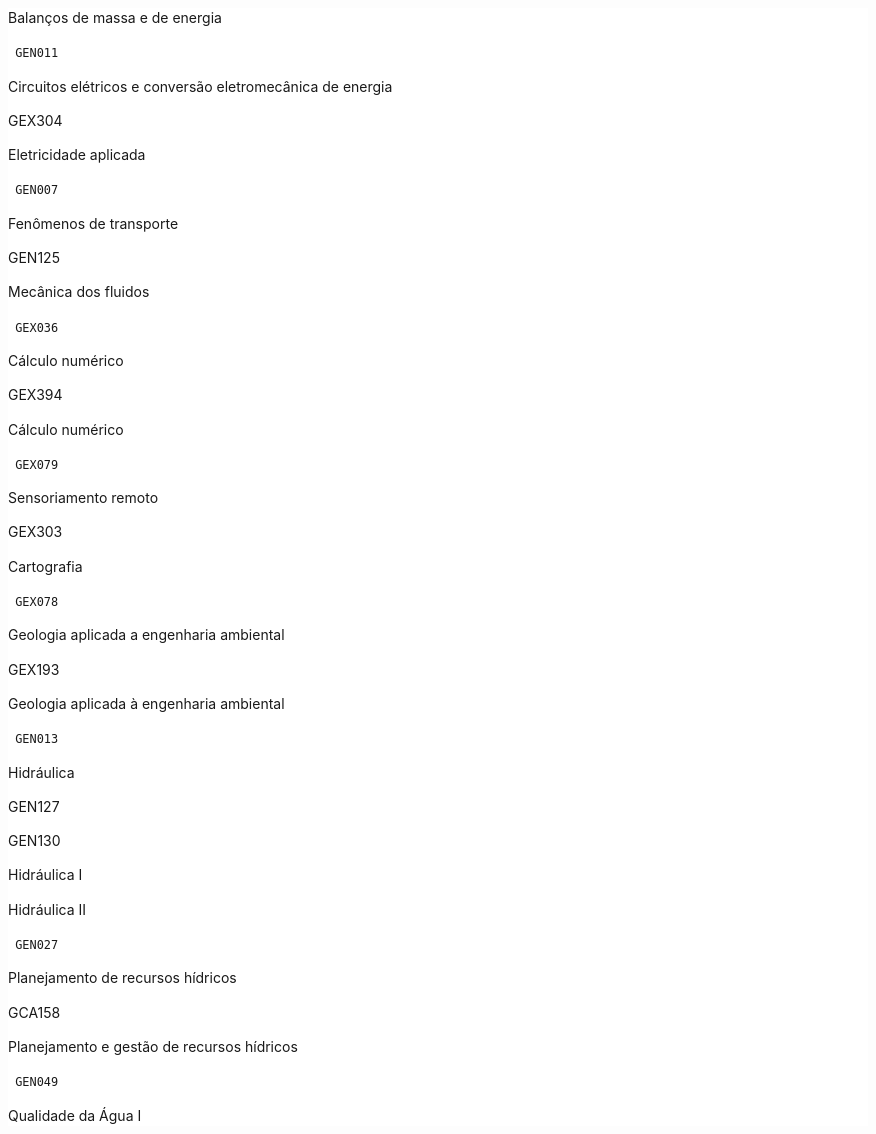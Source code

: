  Balanços de massa e de energia

     GEN011

   Circuitos elétricos e conversão eletromecânica de energia

   GEX304

   Eletricidade aplicada

     GEN007

   Fenômenos de transporte

   GEN125

   Mecânica dos fluidos

     GEX036

   Cálculo numérico

   GEX394

   Cálculo numérico

     GEX079

   Sensoriamento remoto

   GEX303

   Cartografia

     GEX078

   Geologia aplicada a engenharia ambiental

   GEX193

   Geologia aplicada à engenharia ambiental

     GEN013

   Hidráulica

   GEN127

 GEN130

   Hidráulica I

 Hidráulica II

     GEN027

   Planejamento de recursos hídricos

   GCA158

   Planejamento e gestão de recursos hídricos

     GEN049

   Qualidade da Água I
